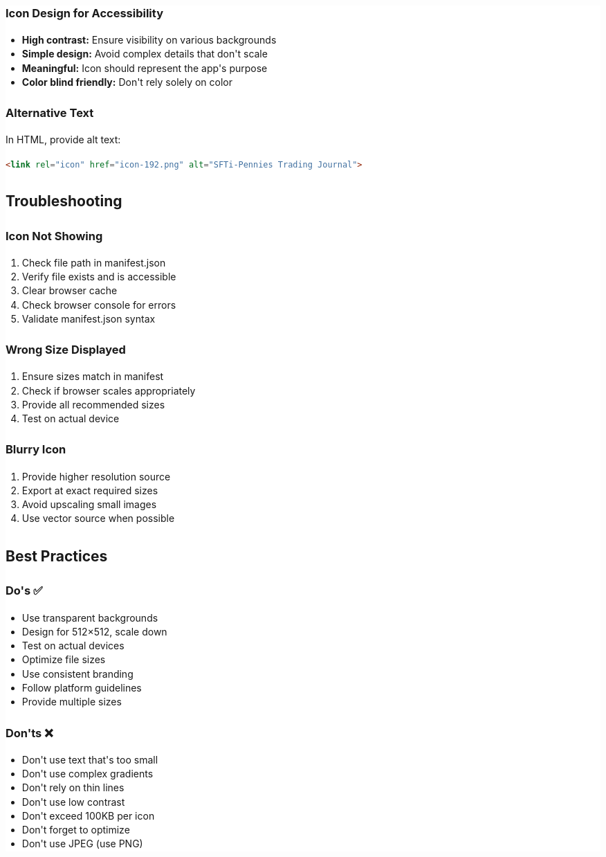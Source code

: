 ### Icon Design for Accessibility
- **High contrast:** Ensure visibility on various backgrounds
- **Simple design:** Avoid complex details that don't scale
- **Meaningful:** Icon should represent the app's purpose
- **Color blind friendly:** Don't rely solely on color

### Alternative Text
In HTML, provide alt text:
```html
<link rel="icon" href="icon-192.png" alt="SFTi-Pennies Trading Journal">
```

## Troubleshooting

### Icon Not Showing
1. Check file path in manifest.json
2. Verify file exists and is accessible
3. Clear browser cache
4. Check browser console for errors
5. Validate manifest.json syntax

### Wrong Size Displayed
1. Ensure sizes match in manifest
2. Check if browser scales appropriately
3. Provide all recommended sizes
4. Test on actual device

### Blurry Icon
1. Provide higher resolution source
2. Export at exact required sizes
3. Avoid upscaling small images
4. Use vector source when possible

## Best Practices

### Do's ✅
- Use transparent backgrounds
- Design for 512×512, scale down
- Test on actual devices
- Optimize file sizes
- Use consistent branding
- Follow platform guidelines
- Provide multiple sizes

### Don'ts ❌
- Don't use text that's too small
- Don't use complex gradients
- Don't rely on thin lines
- Don't use low contrast
- Don't exceed 100KB per icon
- Don't forget to optimize
- Don't use JPEG (use PNG)
